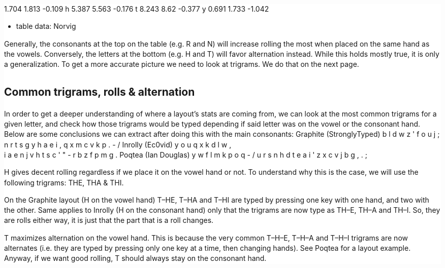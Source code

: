 1.704
1.813
-0.109
h
5.387
5.563
-0.176
t
8.243
8.62
-0.377
y
0.691
1.733
-1.042


* table data: Norvig



Generally, the consonants at the top on the table (e.g. R and N) will increase rolling the most when placed on the same hand as the vowels. Conversely, the letters at the bottom (e.g. H and T) will favor alternation instead. While this holds mostly true, it is only a generalization. To get a more accurate picture we need to look at trigrams. We do that on the next page.

## Common trigrams, rolls & alternation

In order to get a deeper understanding of where a layout’s stats are coming from, we can look at the most common trigrams for a given letter, and check how those trigrams would be typed depending if said letter was on the vowel or the consonant hand. Below are some conclusions we can extract after doing this with the main consonants:
Graphite (StronglyTyped)
b l d w z  ' f o u j ;
n r t s g  y h a e i ,
q x m c v  k p . - /
Inrolly (Ec0vid)
y o u q x  k d l w ,  
i a e n j  v h t s c '
 " - r b z  f p m g .
Poqtea (Ian Douglas)
y w f l m  k p o q - /
u r s n h  d t e a i '
z x c v j  b g , . ;


H gives decent rolling regardless if we place it on the vowel hand or not. To understand why this is the case, we will use the following trigrams: THE, THA & THI.

On the Graphite layout (H on the vowel hand) T–HE, T–HA and T–HI are typed by pressing one key with one hand, and two with the other. Same applies to Inrolly (H on the consonant hand) only that the trigrams are now type as TH–E, TH–A and TH–I. So, they are rolls either way, it is just that the part that is a roll changes.

T maximizes alternation on the vowel hand. This is because the very common T–H–E, T–H–A and T–H–I trigrams are now alternates (i.e. they are typed by pressing only one key at a time, then changing hands). See Poqtea for a layout example. Anyway, if we want good rolling, T should always stay on the consonant hand.
